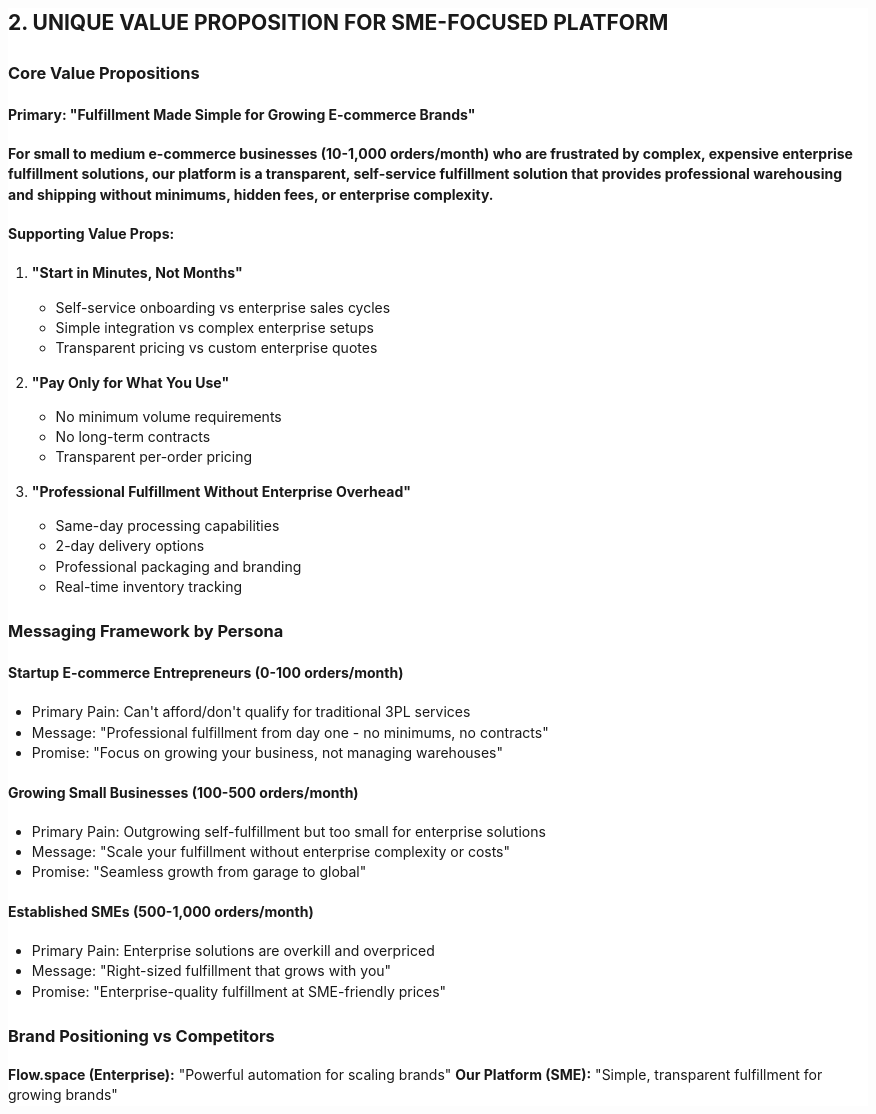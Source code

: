 
## 2. UNIQUE VALUE PROPOSITION FOR SME-FOCUSED PLATFORM

### Core Value Propositions

#### Primary: "Fulfillment Made Simple for Growing E-commerce Brands"
**For small to medium e-commerce businesses (10-1,000 orders/month) who are frustrated by complex, expensive enterprise fulfillment solutions, our platform is a transparent, self-service fulfillment solution that provides professional warehousing and shipping without minimums, hidden fees, or enterprise complexity.**

#### Supporting Value Props:

1. **"Start in Minutes, Not Months"**
   - Self-service onboarding vs enterprise sales cycles
   - Simple integration vs complex enterprise setups
   - Transparent pricing vs custom enterprise quotes

2. **"Pay Only for What You Use"**
   - No minimum volume requirements
   - No long-term contracts
   - Transparent per-order pricing

3. **"Professional Fulfillment Without Enterprise Overhead"**
   - Same-day processing capabilities
   - 2-day delivery options
   - Professional packaging and branding
   - Real-time inventory tracking

### Messaging Framework by Persona

#### **Startup E-commerce Entrepreneurs (0-100 orders/month)**
- Primary Pain: Can't afford/don't qualify for traditional 3PL services
- Message: "Professional fulfillment from day one - no minimums, no contracts"
- Promise: "Focus on growing your business, not managing warehouses"

#### **Growing Small Businesses (100-500 orders/month)**
- Primary Pain: Outgrowing self-fulfillment but too small for enterprise solutions
- Message: "Scale your fulfillment without enterprise complexity or costs"
- Promise: "Seamless growth from garage to global"

#### **Established SMEs (500-1,000 orders/month)**
- Primary Pain: Enterprise solutions are overkill and overpriced
- Message: "Right-sized fulfillment that grows with you"
- Promise: "Enterprise-quality fulfillment at SME-friendly prices"

### Brand Positioning vs Competitors

**Flow.space (Enterprise):** "Powerful automation for scaling brands"
**Our Platform (SME):** "Simple, transparent fulfillment for growing brands"
